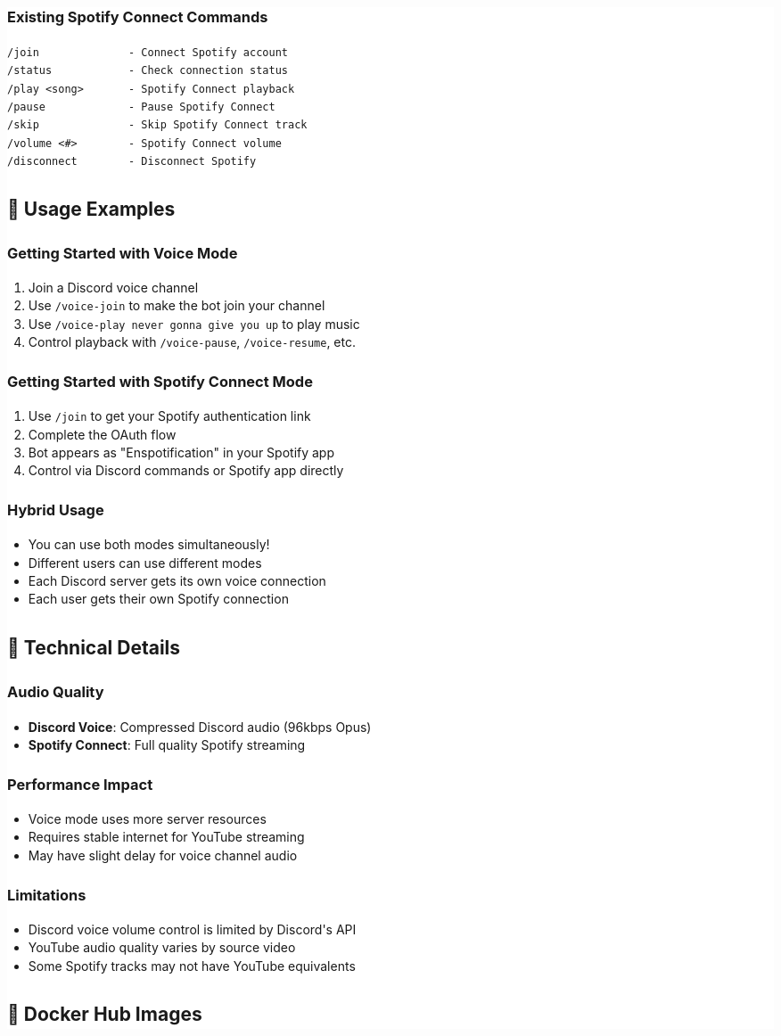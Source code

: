 ### Existing Spotify Connect Commands
```
/join              - Connect Spotify account
/status            - Check connection status
/play <song>       - Spotify Connect playback
/pause             - Pause Spotify Connect
/skip              - Skip Spotify Connect track
/volume <#>        - Spotify Connect volume
/disconnect        - Disconnect Spotify
```

## 🚀 Usage Examples

### Getting Started with Voice Mode
1. Join a Discord voice channel
2. Use `/voice-join` to make the bot join your channel
3. Use `/voice-play never gonna give you up` to play music
4. Control playback with `/voice-pause`, `/voice-resume`, etc.

### Getting Started with Spotify Connect Mode
1. Use `/join` to get your Spotify authentication link
2. Complete the OAuth flow
3. Bot appears as "Enspotification" in your Spotify app
4. Control via Discord commands or Spotify app directly

### Hybrid Usage
- You can use both modes simultaneously!
- Different users can use different modes
- Each Discord server gets its own voice connection
- Each user gets their own Spotify connection

## 🔧 Technical Details

### Audio Quality
- **Discord Voice**: Compressed Discord audio (96kbps Opus)
- **Spotify Connect**: Full quality Spotify streaming

### Performance Impact
- Voice mode uses more server resources
- Requires stable internet for YouTube streaming
- May have slight delay for voice channel audio

### Limitations
- Discord voice volume control is limited by Discord's API
- YouTube audio quality varies by source video
- Some Spotify tracks may not have YouTube equivalents

## 🐳 Docker Hub Images
